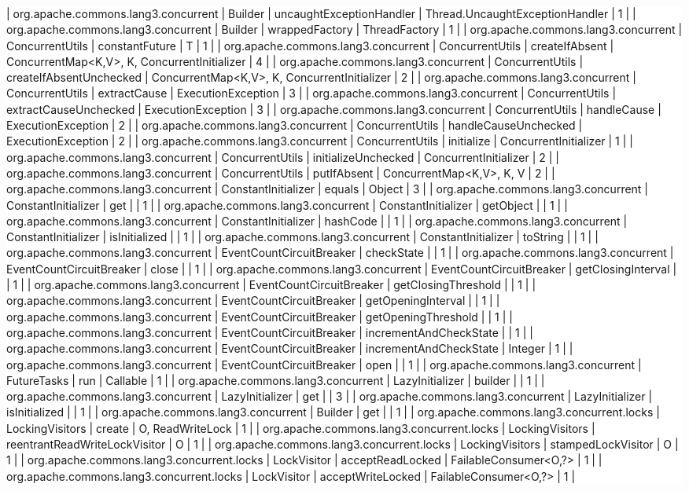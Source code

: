 | org.apache.commons.lang3.concurrent | Builder | uncaughtExceptionHandler | Thread.UncaughtExceptionHandler | 1 |
| org.apache.commons.lang3.concurrent | Builder | wrappedFactory | ThreadFactory | 1 |
| org.apache.commons.lang3.concurrent | ConcurrentUtils | constantFuture | T | 1 |
| org.apache.commons.lang3.concurrent | ConcurrentUtils | createIfAbsent | ConcurrentMap<K,V>, K, ConcurrentInitializer<V> | 4 |
| org.apache.commons.lang3.concurrent | ConcurrentUtils | createIfAbsentUnchecked | ConcurrentMap<K,V>, K, ConcurrentInitializer<V> | 2 |
| org.apache.commons.lang3.concurrent | ConcurrentUtils | extractCause | ExecutionException | 3 |
| org.apache.commons.lang3.concurrent | ConcurrentUtils | extractCauseUnchecked | ExecutionException | 3 |
| org.apache.commons.lang3.concurrent | ConcurrentUtils | handleCause | ExecutionException | 2 |
| org.apache.commons.lang3.concurrent | ConcurrentUtils | handleCauseUnchecked | ExecutionException | 2 |
| org.apache.commons.lang3.concurrent | ConcurrentUtils | initialize | ConcurrentInitializer<T> | 1 |
| org.apache.commons.lang3.concurrent | ConcurrentUtils | initializeUnchecked | ConcurrentInitializer<T> | 2 |
| org.apache.commons.lang3.concurrent | ConcurrentUtils | putIfAbsent | ConcurrentMap<K,V>, K, V | 2 |
| org.apache.commons.lang3.concurrent | ConstantInitializer | equals | Object | 3 |
| org.apache.commons.lang3.concurrent | ConstantInitializer | get |  | 1 |
| org.apache.commons.lang3.concurrent | ConstantInitializer | getObject |  | 1 |
| org.apache.commons.lang3.concurrent | ConstantInitializer | hashCode |  | 1 |
| org.apache.commons.lang3.concurrent | ConstantInitializer | isInitialized |  | 1 |
| org.apache.commons.lang3.concurrent | ConstantInitializer | toString |  | 1 |
| org.apache.commons.lang3.concurrent | EventCountCircuitBreaker | checkState |  | 1 |
| org.apache.commons.lang3.concurrent | EventCountCircuitBreaker | close |  | 1 |
| org.apache.commons.lang3.concurrent | EventCountCircuitBreaker | getClosingInterval |  | 1 |
| org.apache.commons.lang3.concurrent | EventCountCircuitBreaker | getClosingThreshold |  | 1 |
| org.apache.commons.lang3.concurrent | EventCountCircuitBreaker | getOpeningInterval |  | 1 |
| org.apache.commons.lang3.concurrent | EventCountCircuitBreaker | getOpeningThreshold |  | 1 |
| org.apache.commons.lang3.concurrent | EventCountCircuitBreaker | incrementAndCheckState |  | 1 |
| org.apache.commons.lang3.concurrent | EventCountCircuitBreaker | incrementAndCheckState | Integer | 1 |
| org.apache.commons.lang3.concurrent | EventCountCircuitBreaker | open |  | 1 |
| org.apache.commons.lang3.concurrent | FutureTasks | run | Callable<V> | 1 |
| org.apache.commons.lang3.concurrent | LazyInitializer | builder |  | 1 |
| org.apache.commons.lang3.concurrent | LazyInitializer | get |  | 3 |
| org.apache.commons.lang3.concurrent | LazyInitializer | isInitialized |  | 1 |
| org.apache.commons.lang3.concurrent | Builder | get |  | 1 |
| org.apache.commons.lang3.concurrent.locks | LockingVisitors | create | O, ReadWriteLock | 1 |
| org.apache.commons.lang3.concurrent.locks | LockingVisitors | reentrantReadWriteLockVisitor | O | 1 |
| org.apache.commons.lang3.concurrent.locks | LockingVisitors | stampedLockVisitor | O | 1 |
| org.apache.commons.lang3.concurrent.locks | LockVisitor | acceptReadLocked | FailableConsumer<O,?> | 1 |
| org.apache.commons.lang3.concurrent.locks | LockVisitor | acceptWriteLocked | FailableConsumer<O,?> | 1 |